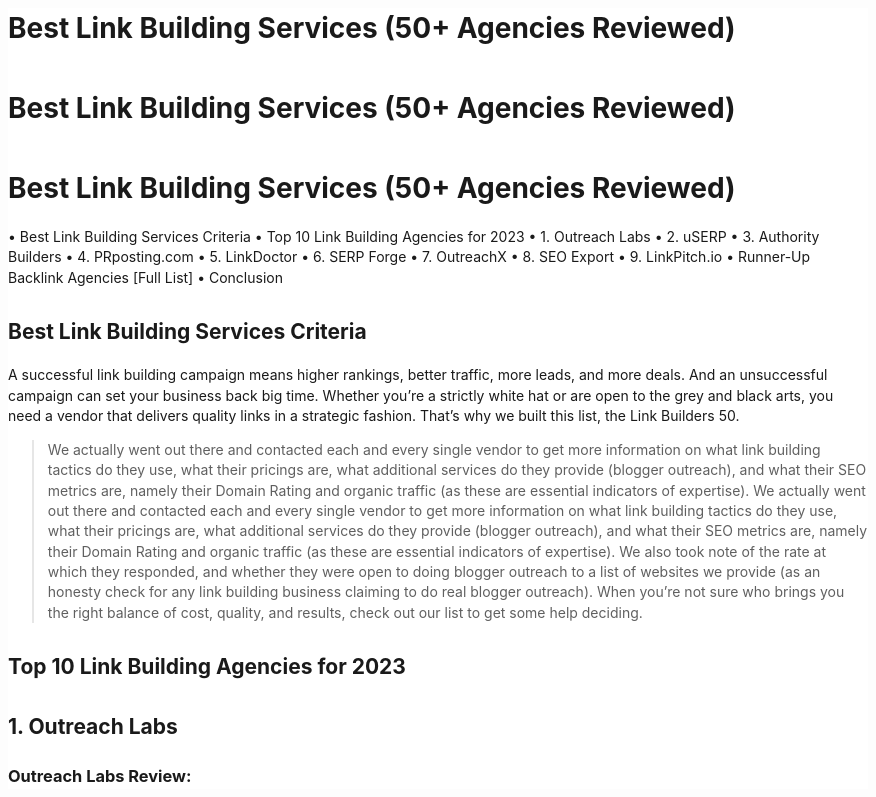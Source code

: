 # Best Link Building Services (50+ Agencies Reviewed)

# Best Link Building Services (50+ Agencies Reviewed)


# Best Link Building Services (50+ Agencies Reviewed)

• Best Link Building Services Criteria
• Top 10 Link Building Agencies for 2023
• 1. Outreach Labs
• 2. uSERP
• 3. Authority Builders
• 4. PRposting.com
• 5. LinkDoctor
• 6. SERP Forge
• 7. OutreachX
• 8. SEO Export
• 9. LinkPitch.io
• Runner-Up Backlink Agencies [Full List]
• Conclusion

## Best Link Building Services Criteria

A successful link building campaign means higher rankings, better traffic, more leads, and more deals. And an unsuccessful campaign can set your business back big time.
Whether you’re a strictly white hat or are open to the grey and black arts, you need a vendor that delivers quality links in a strategic fashion. That’s why we built this list, the Link Builders 50.
> We actually went out there and contacted each and every single vendor to get more information on what link building tactics do they use, what their pricings are, what additional services do they provide (blogger outreach), and what their SEO metrics are, namely their Domain Rating and organic traffic (as these are essential indicators of expertise).
We actually went out there and contacted each and every single vendor to get more information on what link building tactics do they use, what their pricings are, what additional services do they provide (blogger outreach), and what their SEO metrics are, namely their Domain Rating and organic traffic (as these are essential indicators of expertise).
We also took note of the rate at which they responded, and whether they were open to doing blogger outreach to a list of websites we provide (as an honesty check for any link building business claiming to do real blogger outreach).
When you’re not sure who brings you the right balance of cost, quality, and results, check out our list to get some help deciding.

## Top 10 Link Building Agencies for 2023


## 1. Outreach Labs


### Outreach Labs Review:
